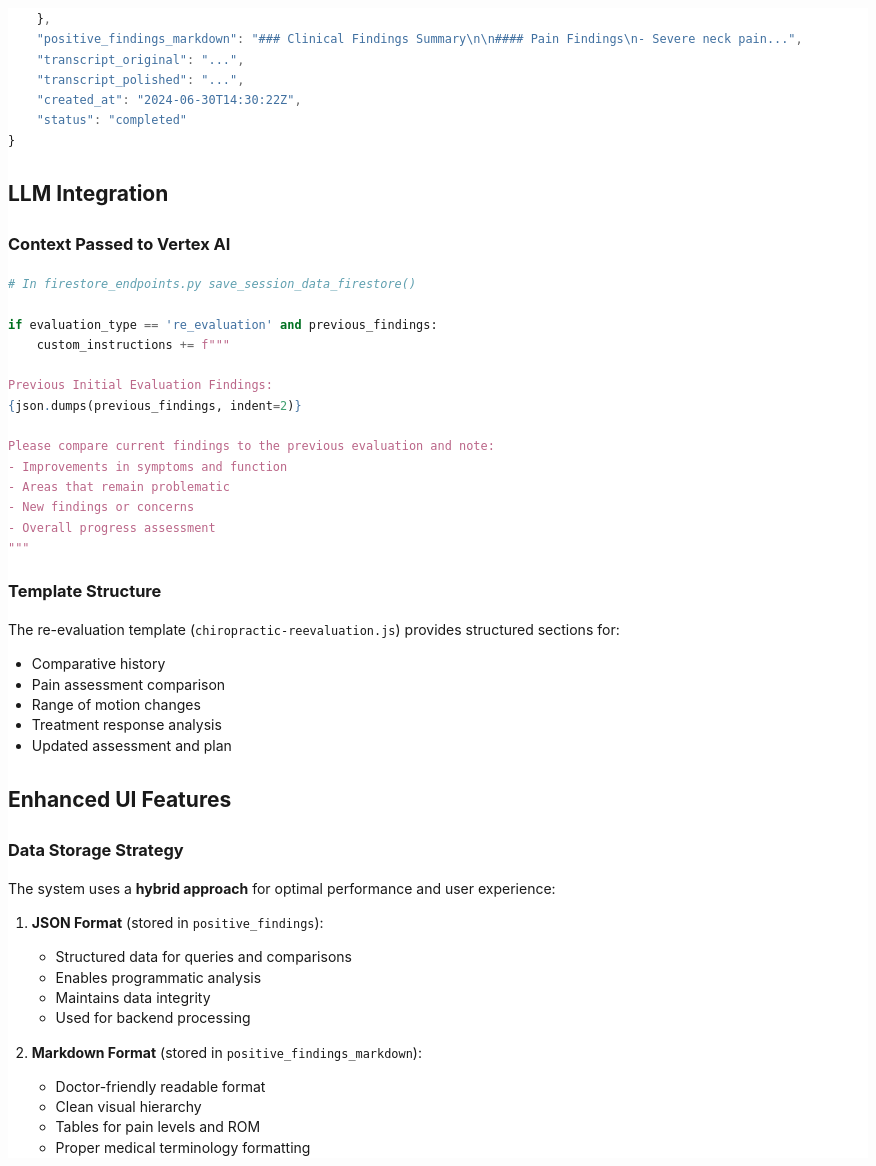 ```javascript
    },
    "positive_findings_markdown": "### Clinical Findings Summary\n\n#### Pain Findings\n- Severe neck pain...",
    "transcript_original": "...",
    "transcript_polished": "...",
    "created_at": "2024-06-30T14:30:22Z",
    "status": "completed"
}
```

## LLM Integration

### Context Passed to Vertex AI
```python
# In firestore_endpoints.py save_session_data_firestore()

if evaluation_type == 're_evaluation' and previous_findings:
    custom_instructions += f"""
    
Previous Initial Evaluation Findings:
{json.dumps(previous_findings, indent=2)}

Please compare current findings to the previous evaluation and note:
- Improvements in symptoms and function
- Areas that remain problematic
- New findings or concerns
- Overall progress assessment
"""
```

### Template Structure
The re-evaluation template (`chiropractic-reevaluation.js`) provides structured sections for:
- Comparative history
- Pain assessment comparison
- Range of motion changes
- Treatment response analysis
- Updated assessment and plan

## Enhanced UI Features

### Data Storage Strategy
The system uses a **hybrid approach** for optimal performance and user experience:

1. **JSON Format** (stored in `positive_findings`):
   - Structured data for queries and comparisons
   - Enables programmatic analysis
   - Maintains data integrity
   - Used for backend processing

2. **Markdown Format** (stored in `positive_findings_markdown`):
   - Doctor-friendly readable format
   - Clean visual hierarchy
   - Tables for pain levels and ROM
   - Proper medical terminology formatting
